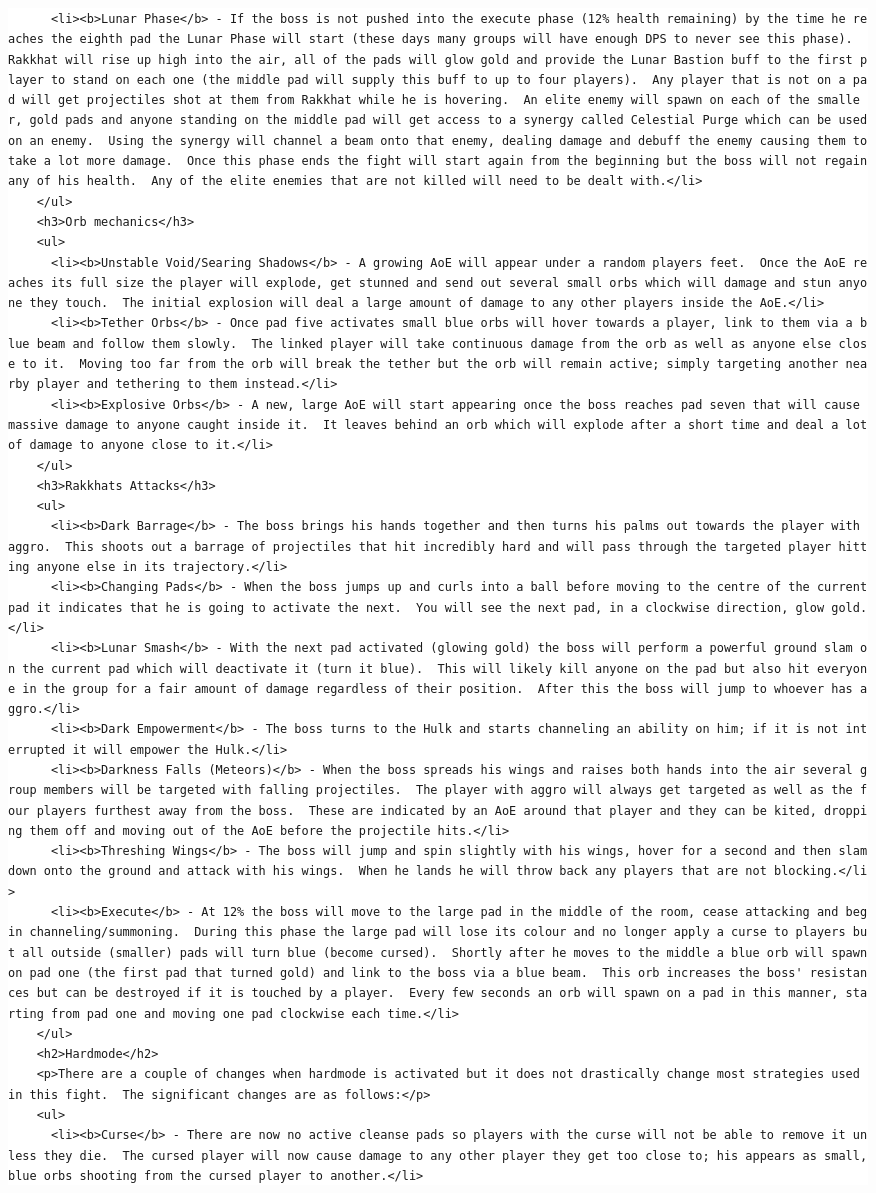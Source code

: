           <li><b>Lunar Phase</b> - If the boss is not pushed into the execute phase (12% health remaining) by the time he reaches the eighth pad the Lunar Phase will start (these days many groups will have enough DPS to never see this phase).  Rakkhat will rise up high into the air, all of the pads will glow gold and provide the Lunar Bastion buff to the first player to stand on each one (the middle pad will supply this buff to up to four players).  Any player that is not on a pad will get projectiles shot at them from Rakkhat while he is hovering.  An elite enemy will spawn on each of the smaller, gold pads and anyone standing on the middle pad will get access to a synergy called Celestial Purge which can be used on an enemy.  Using the synergy will channel a beam onto that enemy, dealing damage and debuff the enemy causing them to take a lot more damage.  Once this phase ends the fight will start again from the beginning but the boss will not regain any of his health.  Any of the elite enemies that are not killed will need to be dealt with.</li>
        </ul>
        <h3>Orb mechanics</h3>
        <ul>
          <li><b>Unstable Void/Searing Shadows</b> - A growing AoE will appear under a random players feet.  Once the AoE reaches its full size the player will explode, get stunned and send out several small orbs which will damage and stun anyone they touch.  The initial explosion will deal a large amount of damage to any other players inside the AoE.</li>
          <li><b>Tether Orbs</b> - Once pad five activates small blue orbs will hover towards a player, link to them via a blue beam and follow them slowly.  The linked player will take continuous damage from the orb as well as anyone else close to it.  Moving too far from the orb will break the tether but the orb will remain active; simply targeting another nearby player and tethering to them instead.</li>
          <li><b>Explosive Orbs</b> - A new, large AoE will start appearing once the boss reaches pad seven that will cause massive damage to anyone caught inside it.  It leaves behind an orb which will explode after a short time and deal a lot of damage to anyone close to it.</li>
        </ul>
        <h3>Rakkhats Attacks</h3>
        <ul>
          <li><b>Dark Barrage</b> - The boss brings his hands together and then turns his palms out towards the player with aggro.  This shoots out a barrage of projectiles that hit incredibly hard and will pass through the targeted player hitting anyone else in its trajectory.</li>
          <li><b>Changing Pads</b> - When the boss jumps up and curls into a ball before moving to the centre of the current pad it indicates that he is going to activate the next.  You will see the next pad, in a clockwise direction, glow gold.</li>
          <li><b>Lunar Smash</b> - With the next pad activated (glowing gold) the boss will perform a powerful ground slam on the current pad which will deactivate it (turn it blue).  This will likely kill anyone on the pad but also hit everyone in the group for a fair amount of damage regardless of their position.  After this the boss will jump to whoever has aggro.</li>
          <li><b>Dark Empowerment</b> - The boss turns to the Hulk and starts channeling an ability on him; if it is not interrupted it will empower the Hulk.</li>
          <li><b>Darkness Falls (Meteors)</b> - When the boss spreads his wings and raises both hands into the air several group members will be targeted with falling projectiles.  The player with aggro will always get targeted as well as the four players furthest away from the boss.  These are indicated by an AoE around that player and they can be kited, dropping them off and moving out of the AoE before the projectile hits.</li>
          <li><b>Threshing Wings</b> - The boss will jump and spin slightly with his wings, hover for a second and then slam down onto the ground and attack with his wings.  When he lands he will throw back any players that are not blocking.</li>
          <li><b>Execute</b> - At 12% the boss will move to the large pad in the middle of the room, cease attacking and begin channeling/summoning.  During this phase the large pad will lose its colour and no longer apply a curse to players but all outside (smaller) pads will turn blue (become cursed).  Shortly after he moves to the middle a blue orb will spawn on pad one (the first pad that turned gold) and link to the boss via a blue beam.  This orb increases the boss' resistances but can be destroyed if it is touched by a player.  Every few seconds an orb will spawn on a pad in this manner, starting from pad one and moving one pad clockwise each time.</li>
        </ul>
        <h2>Hardmode</h2>
        <p>There are a couple of changes when hardmode is activated but it does not drastically change most strategies used in this fight.  The significant changes are as follows:</p>
        <ul>
          <li><b>Curse</b> - There are now no active cleanse pads so players with the curse will not be able to remove it unless they die.  The cursed player will now cause damage to any other player they get too close to; his appears as small, blue orbs shooting from the cursed player to another.</li>
